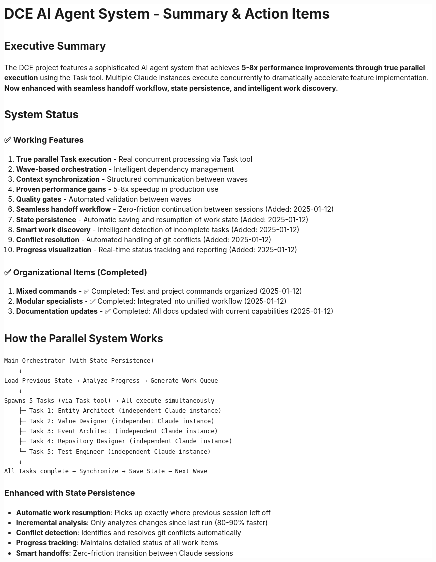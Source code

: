 # DCE AI Agent System - Summary & Action Items

## Executive Summary

The DCE project features a sophisticated AI agent system that achieves **5-8x performance improvements through true parallel execution** using the Task tool. Multiple Claude instances execute concurrently to dramatically accelerate feature implementation. **Now enhanced with seamless handoff workflow, state persistence, and intelligent work discovery.**

## System Status

### ✅ Working Features
1. **True parallel Task execution** - Real concurrent processing via Task tool
2. **Wave-based orchestration** - Intelligent dependency management
3. **Context synchronization** - Structured communication between waves
4. **Proven performance gains** - 5-8x speedup in production use
5. **Quality gates** - Automated validation between waves
6. **Seamless handoff workflow** - Zero-friction continuation between sessions (Added: 2025-01-12)
7. **State persistence** - Automatic saving and resumption of work state (Added: 2025-01-12)
8. **Smart work discovery** - Intelligent detection of incomplete tasks (Added: 2025-01-12)
9. **Conflict resolution** - Automated handling of git conflicts (Added: 2025-01-12)
10. **Progress visualization** - Real-time status tracking and reporting (Added: 2025-01-12)

### ✅ Organizational Items (Completed)
1. **Mixed commands** - ✅ Completed: Test and project commands organized (2025-01-12)
2. **Modular specialists** - ✅ Completed: Integrated into unified workflow (2025-01-12)
3. **Documentation updates** - ✅ Completed: All docs updated with current capabilities (2025-01-12)

## How the Parallel System Works

```
Main Orchestrator (with State Persistence)
    ↓
Load Previous State → Analyze Progress → Generate Work Queue
    ↓
Spawns 5 Tasks (via Task tool) → All execute simultaneously
    ├─ Task 1: Entity Architect (independent Claude instance)
    ├─ Task 2: Value Designer (independent Claude instance)
    ├─ Task 3: Event Architect (independent Claude instance)
    ├─ Task 4: Repository Designer (independent Claude instance)
    └─ Task 5: Test Engineer (independent Claude instance)
    ↓
All Tasks complete → Synchronize → Save State → Next Wave
```

### Enhanced with State Persistence
- **Automatic work resumption**: Picks up exactly where previous session left off
- **Incremental analysis**: Only analyzes changes since last run (80-90% faster)
- **Conflict detection**: Identifies and resolves git conflicts automatically
- **Progress tracking**: Maintains detailed status of all work items
- **Smart handoffs**: Zero-friction transition between Claude sessions

